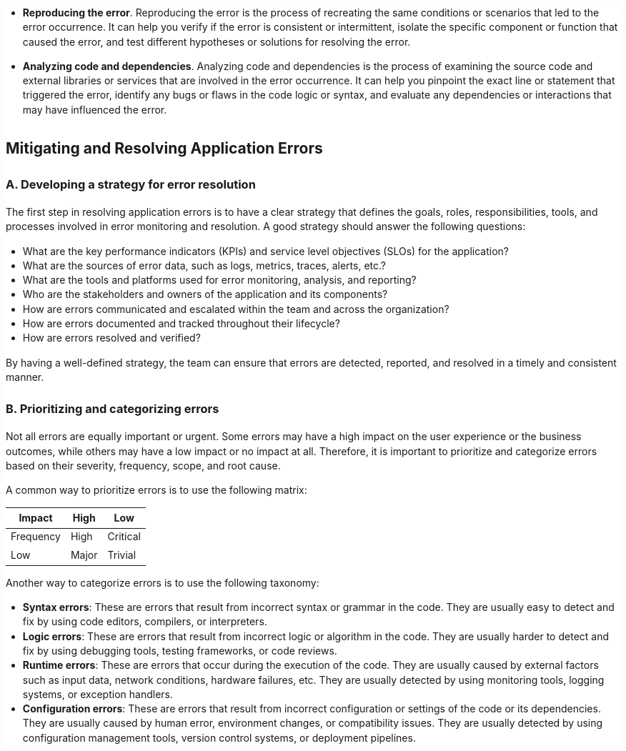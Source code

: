 - **Reproducing the error**. Reproducing the error is the process of recreating the same conditions or scenarios that led to the error occurrence. It can help you verify if the error is consistent or intermittent, isolate the specific component or function that caused the error, and test different hypotheses or solutions for resolving the error.

- **Analyzing code and dependencies**. Analyzing code and dependencies is the process of examining the source code and external libraries or services that are involved in the error occurrence. It can help you pinpoint the exact line or statement that triggered the error, identify any bugs or flaws in the code logic or syntax, and evaluate any dependencies or interactions that may have influenced the error.

## Mitigating and Resolving Application Errors

### A. Developing a strategy for error resolution

The first step in resolving application errors is to have a clear strategy that defines the goals, roles, responsibilities, tools, and processes involved in error monitoring and resolution. A good strategy should answer the following questions:

- What are the key performance indicators (KPIs) and service level objectives (SLOs) for the application?
- What are the sources of error data, such as logs, metrics, traces, alerts, etc.?
- What are the tools and platforms used for error monitoring, analysis, and reporting?
- Who are the stakeholders and owners of the application and its components?
- How are errors communicated and escalated within the team and across the organization?
- How are errors documented and tracked throughout their lifecycle?
- How are errors resolved and verified?

By having a well-defined strategy, the team can ensure that errors are detected, reported, and resolved in a timely and consistent manner.

### B. Prioritizing and categorizing errors

Not all errors are equally important or urgent. Some errors may have a high impact on the user experience or the business outcomes, while others may have a low impact or no impact at all. Therefore, it is important to prioritize and categorize errors based on their severity, frequency, scope, and root cause.

A common way to prioritize errors is to use the following matrix:

| Impact | High | Low |
| --- | --- | --- |
| Frequency | High | Critical | Minor |
| Low | Major | Trivial |

Another way to categorize errors is to use the following taxonomy:

- **Syntax errors**: These are errors that result from incorrect syntax or grammar in the code. They are usually easy to detect and fix by using code editors, compilers, or interpreters.
- **Logic errors**: These are errors that result from incorrect logic or algorithm in the code. They are usually harder to detect and fix by using debugging tools, testing frameworks, or code reviews.
- **Runtime errors**: These are errors that occur during the execution of the code. They are usually caused by external factors such as input data, network conditions, hardware failures, etc. They are usually detected by using monitoring tools, logging systems, or exception handlers.
- **Configuration errors**: These are errors that result from incorrect configuration or settings of the code or its dependencies. They are usually caused by human error, environment changes, or compatibility issues. They are usually detected by using configuration management tools,
version control systems, or deployment pipelines.
